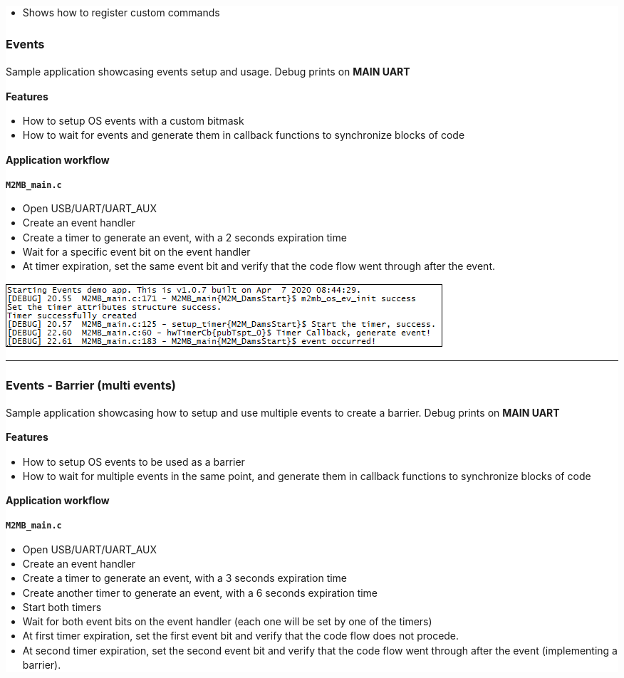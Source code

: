 
- Shows how to register custom commands





### Events

Sample application showcasing events setup and usage. Debug prints on **MAIN UART**


**Features**


- How to setup OS events with a custom bitmask
- How to wait for events and generate them in callback functions to synchronize blocks of code


**Application workflow**

**`M2MB_main.c`**

- Open USB/UART/UART_AUX
- Create an event handler
- Create a timer to generate an event, with a 2 seconds expiration time
- Wait for a specific event bit on the event handler
- At timer expiration, set the same event bit and verify that the code flow went through after the event.

![](pictures/samples/events_bordered.png)

---------------------



### Events - Barrier (multi events)

Sample application showcasing how to setup and use multiple events to create a barrier. Debug prints on **MAIN UART**


**Features**


- How to setup OS events to be used as a barrier
- How to wait for multiple events in the same point, and generate them in callback functions to synchronize blocks of code


**Application workflow**

**`M2MB_main.c`**

- Open USB/UART/UART_AUX
- Create an event handler
- Create a timer to generate an event, with a 3 seconds expiration time
- Create another timer to generate an event, with a 6 seconds expiration time
- Start both timers
- Wait for both event bits on the event handler (each one will be set by one of the timers)
- At first timer expiration, set the first event bit and verify that the code flow does not procede.
- At second timer expiration, set the second event bit and verify that the code flow went through after the event (implementing a barrier).
